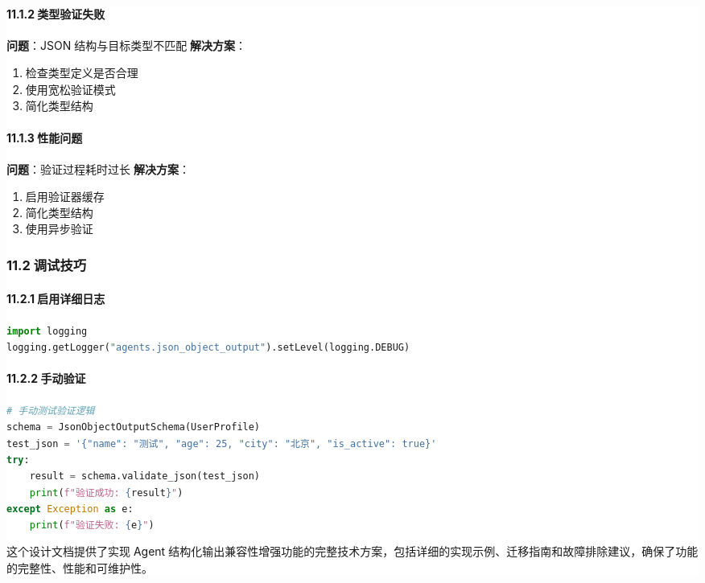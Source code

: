 #### 11.1.2 类型验证失败
**问题**：JSON 结构与目标类型不匹配
**解决方案**：
1. 检查类型定义是否合理
2. 使用宽松验证模式
3. 简化类型结构

#### 11.1.3 性能问题
**问题**：验证过程耗时过长
**解决方案**：
1. 启用验证器缓存
2. 简化类型结构
3. 使用异步验证

### 11.2 调试技巧

#### 11.2.1 启用详细日志
```python
import logging
logging.getLogger("agents.json_object_output").setLevel(logging.DEBUG)
```

#### 11.2.2 手动验证
```python
# 手动测试验证逻辑
schema = JsonObjectOutputSchema(UserProfile)
test_json = '{"name": "测试", "age": 25, "city": "北京", "is_active": true}'
try:
    result = schema.validate_json(test_json)
    print(f"验证成功: {result}")
except Exception as e:
    print(f"验证失败: {e}")
```

这个设计文档提供了实现 Agent 结构化输出兼容性增强功能的完整技术方案，包括详细的实现示例、迁移指南和故障排除建议，确保了功能的完整性、性能和可维护性。

